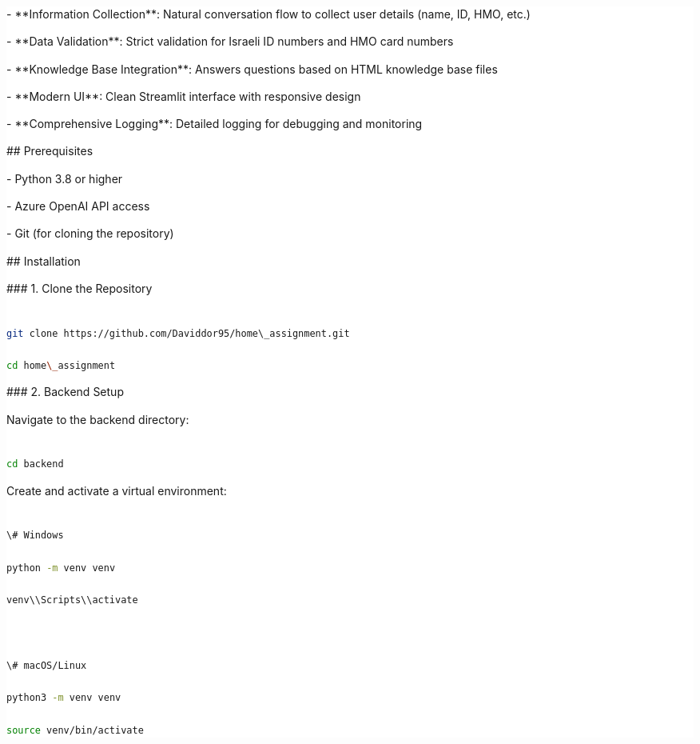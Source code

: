 \- \*\*Information Collection\*\*: Natural conversation flow to collect user details (name, ID, HMO, etc.)

\- \*\*Data Validation\*\*: Strict validation for Israeli ID numbers and HMO card numbers

\- \*\*Knowledge Base Integration\*\*: Answers questions based on HTML knowledge base files

\- \*\*Modern UI\*\*: Clean Streamlit interface with responsive design

\- \*\*Comprehensive Logging\*\*: Detailed logging for debugging and monitoring



\## Prerequisites



\- Python 3.8 or higher

\- Azure OpenAI API access

\- Git (for cloning the repository)



\## Installation



\### 1. Clone the Repository



```bash

git clone https://github.com/Daviddor95/home\_assignment.git

cd home\_assignment

```



\### 2. Backend Setup



Navigate to the backend directory:



```bash

cd backend

```



Create and activate a virtual environment:



```bash

\# Windows

python -m venv venv

venv\\Scripts\\activate



\# macOS/Linux

python3 -m venv venv

source venv/bin/activate

```
